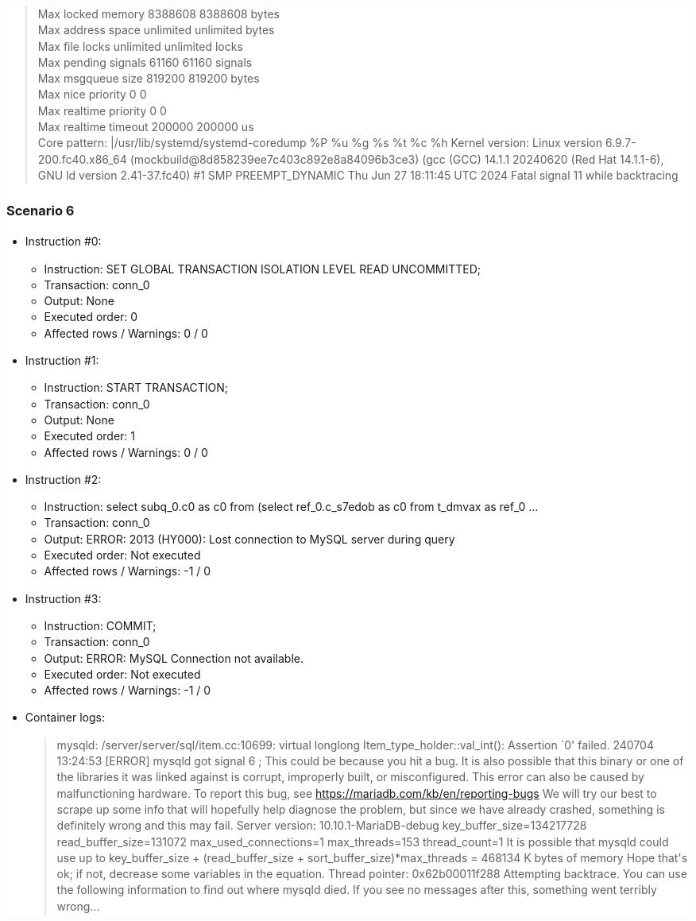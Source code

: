   > Max locked memory         8388608              8388608              bytes     
   > Max address space         unlimited            unlimited            bytes     
   > Max file locks            unlimited            unlimited            locks     
   > Max pending signals       61160                61160                signals   
   > Max msgqueue size         819200               819200               bytes     
   > Max nice priority         0                    0                    
   > Max realtime priority     0                    0                    
   > Max realtime timeout      200000               200000               us        
   > Core pattern: |/usr/lib/systemd/systemd-coredump %P %u %g %s %t %c %h
   > Kernel version: Linux version 6.9.7-200.fc40.x86_64 (mockbuild@8d858239ee7c403c892e8a84096b3ce3) (gcc (GCC) 14.1.1 20240620 (Red Hat 14.1.1-6), GNU ld version 2.41-37.fc40) #1 SMP PREEMPT_DYNAMIC Thu Jun 27 18:11:45 UTC 2024
   > Fatal signal 11 while backtracing

### Scenario 6
 * Instruction #0:
     - Instruction:  SET GLOBAL TRANSACTION ISOLATION LEVEL READ UNCOMMITTED;
     - Transaction: conn_0
     - Output: None
     - Executed order: 0
     - Affected rows / Warnings: 0 / 0
 * Instruction #1:
     - Instruction:  START TRANSACTION;
     - Transaction: conn_0
     - Output: None
     - Executed order: 1
     - Affected rows / Warnings: 0 / 0
 * Instruction #2:
     - Instruction:  select subq_0.c0 as c0 from (select ref_0.c_s7edob as c0 from t_dmvax as ref_0 ...
     - Transaction: conn_0
     - Output: ERROR: 2013 (HY000): Lost connection to MySQL server during query
     - Executed order: Not executed
     - Affected rows / Warnings: -1 / 0
 * Instruction #3:
     - Instruction:  COMMIT;
     - Transaction: conn_0
     - Output: ERROR: MySQL Connection not available.
     - Executed order: Not executed
     - Affected rows / Warnings: -1 / 0

 * Container logs:
   > mysqld: /server/server/sql/item.cc:10699: virtual longlong Item_type_holder::val_int(): Assertion `0' failed.
   > 240704 13:24:53 [ERROR] mysqld got signal 6 ;
   > This could be because you hit a bug. It is also possible that this binary
   > or one of the libraries it was linked against is corrupt, improperly built,
   > or misconfigured. This error can also be caused by malfunctioning hardware.
   > To report this bug, see https://mariadb.com/kb/en/reporting-bugs
   > We will try our best to scrape up some info that will hopefully help
   > diagnose the problem, but since we have already crashed, 
   > something is definitely wrong and this may fail.
   > Server version: 10.10.1-MariaDB-debug
   > key_buffer_size=134217728
   > read_buffer_size=131072
   > max_used_connections=1
   > max_threads=153
   > thread_count=1
   > It is possible that mysqld could use up to 
   > key_buffer_size + (read_buffer_size + sort_buffer_size)*max_threads = 468134 K  bytes of memory
   > Hope that's ok; if not, decrease some variables in the equation.
   > Thread pointer: 0x62b00011f288
   > Attempting backtrace. You can use the following information to find out
   > where mysqld died. If you see no messages after this, something went
   > terribly wrong...